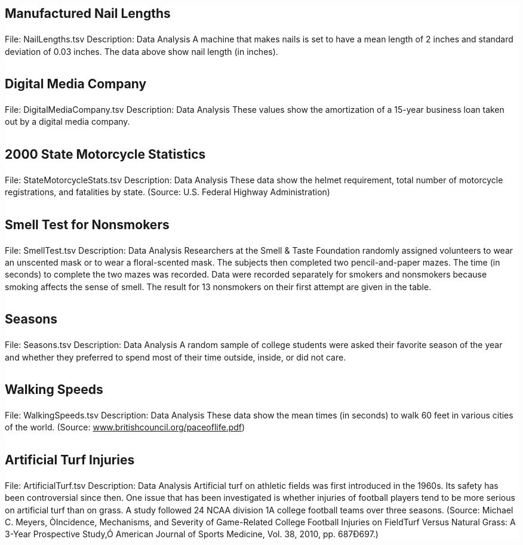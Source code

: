
## Manufactured Nail Lengths
File: NailLengths.tsv
Description: Data Analysis
A machine that makes nails is set to have a mean length of 2 inches and standard deviation of 0.03 inches. The data above show nail length (in inches).


## Digital Media Company
File: DigitalMediaCompany.tsv
Description: Data Analysis
These values show the amortization of a 15-year business loan taken out by a digital media company.


## 2000 State Motorcycle Statistics
File: StateMotorcycleStats.tsv
Description: Data Analysis
These data show the helmet requirement, total number of motorcycle registrations, and fatalities by state. (Source: U.S. Federal Highway Administration)


## Smell Test for Nonsmokers
File: SmellTest.tsv
Description: Data Analysis
Researchers at the Smell & Taste Foundation randomly assigned volunteers to wear an unscented mask or to wear a floral-scented mask. The subjects then completed two pencil-and-paper mazes. The time (in seconds) to complete the two mazes was recorded. Data were recorded separately for smokers and nonsmokers because smoking affects the sense of smell. The result for 13 nonsmokers on their first attempt are given in the table.


## Seasons
File: Seasons.tsv
Description: Data Analysis
A random sample of college students were asked their favorite season of the year and whether they preferred to spend most of their time outside, inside, or did not care. 


## Walking Speeds
File: WalkingSpeeds.tsv
Description: Data Analysis
These data show the mean times (in seconds) to walk 60 feet in various cities of the world. (Source: www.britishcouncil.org/paceoflife.pdf)


## Artificial Turf Injuries
File: ArtificialTurf.tsv
Description: Data Analysis
Artificial turf on athletic fields was first introduced in the 1960s. Its safety has been controversial since then. One issue that has been investigated is whether injuries of football players tend to be more serious on artificial turf than on grass. A study followed 24 NCAA division 1A college football teams over three seasons. (Source: Michael C. Meyers, ÒIncidence, Mechanisms, and Severity of Game-Related College Football Injuries on FieldTurf Versus Natural Grass: A 3-Year Prospective Study,Ó American Journal of Sports Medicine, Vol. 38, 2010, pp. 687Ð697.)
